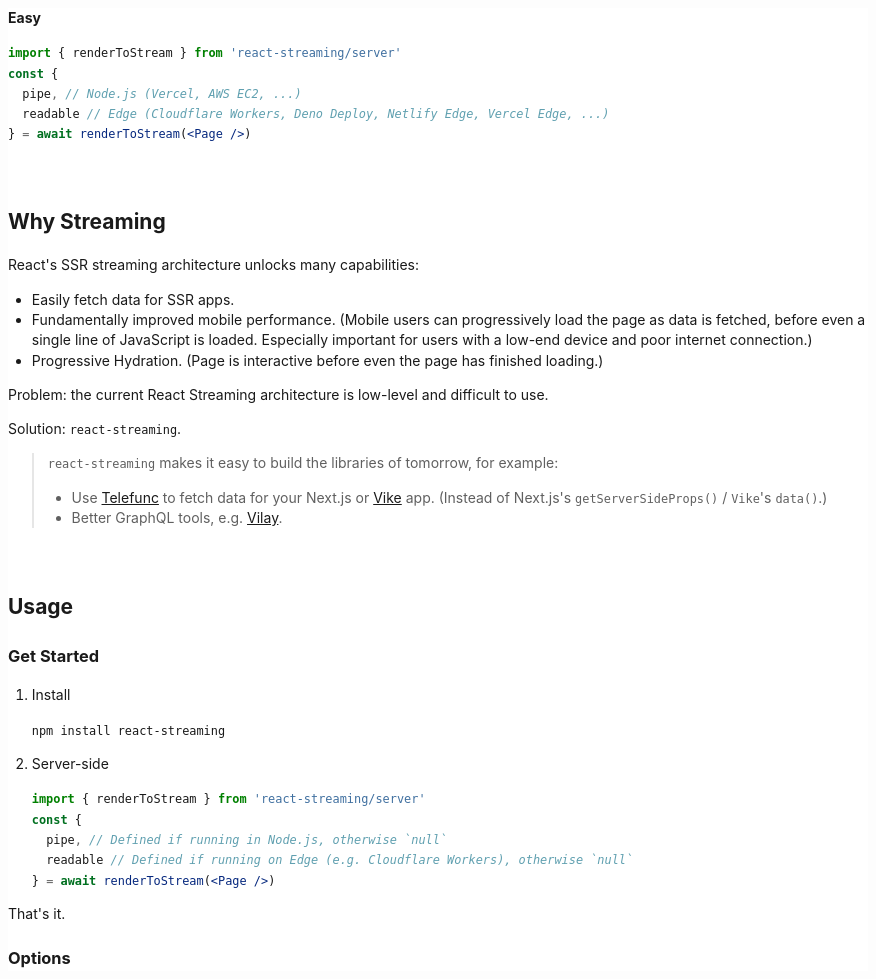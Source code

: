 **Easy**

```jsx
import { renderToStream } from 'react-streaming/server'
const {
  pipe, // Node.js (Vercel, AWS EC2, ...)
  readable // Edge (Cloudflare Workers, Deno Deploy, Netlify Edge, Vercel Edge, ...)
} = await renderToStream(<Page />)
```

<br/>

## Why Streaming

React's SSR streaming architecture unlocks many capabilities:

- Easily fetch data for SSR apps.
- Fundamentally improved mobile performance. (Mobile users can progressively load the page as data is fetched, before even a single line of JavaScript is loaded. Especially important for users with a low-end device and poor internet connection.)
- Progressive Hydration. (Page is interactive before even the page has finished loading.)

Problem: the current React Streaming architecture is low-level and difficult to use.

Solution: `react-streaming`.

> `react-streaming` makes it easy to build the libraries of tomorrow, for example:
>  - Use [Telefunc](https://telefunc.com) to fetch data for your Next.js or [Vike](https://vike.dev) app. (Instead of Next.js's `getServerSideProps()` / `Vike`'s `data()`.)
>  - Better GraphQL tools, e.g. [Vilay](https://github.com/XiNiHa/vilay).

<br/>

## Usage

### Get Started

1. Install

   ```shell
   npm install react-streaming
   ```

2. Server-side

   ```jsx
   import { renderToStream } from 'react-streaming/server'
   const {
     pipe, // Defined if running in Node.js, otherwise `null`
     readable // Defined if running on Edge (e.g. Cloudflare Workers), otherwise `null`
   } = await renderToStream(<Page />)
   ```

That's it.

### Options
